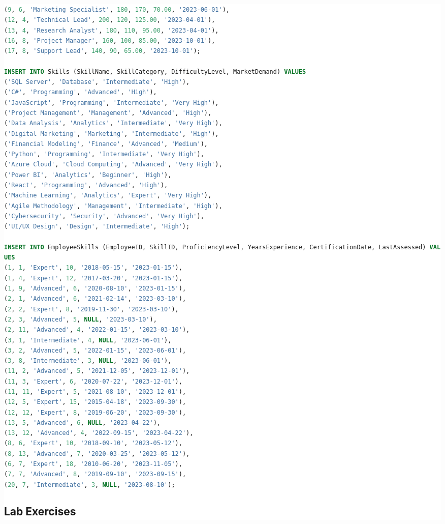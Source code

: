 ```sql
(9, 6, 'Marketing Specialist', 180, 170, 70.00, '2023-06-01'),
(12, 4, 'Technical Lead', 200, 120, 125.00, '2023-04-01'),
(13, 4, 'Research Analyst', 180, 110, 95.00, '2023-04-01'),
(16, 8, 'Project Manager', 160, 100, 85.00, '2023-10-01'),
(17, 8, 'Support Lead', 140, 90, 65.00, '2023-10-01');

INSERT INTO Skills (SkillName, SkillCategory, DifficultyLevel, MarketDemand) VALUES
('SQL Server', 'Database', 'Intermediate', 'High'),
('C#', 'Programming', 'Advanced', 'High'),
('JavaScript', 'Programming', 'Intermediate', 'Very High'),
('Project Management', 'Management', 'Advanced', 'High'),
('Data Analysis', 'Analytics', 'Intermediate', 'Very High'),
('Digital Marketing', 'Marketing', 'Intermediate', 'High'),
('Financial Modeling', 'Finance', 'Advanced', 'Medium'),
('Python', 'Programming', 'Intermediate', 'Very High'),
('Azure Cloud', 'Cloud Computing', 'Advanced', 'Very High'),
('Power BI', 'Analytics', 'Beginner', 'High'),
('React', 'Programming', 'Advanced', 'High'),
('Machine Learning', 'Analytics', 'Expert', 'Very High'),
('Agile Methodology', 'Management', 'Intermediate', 'High'),
('Cybersecurity', 'Security', 'Advanced', 'Very High'),
('UI/UX Design', 'Design', 'Intermediate', 'High');

INSERT INTO EmployeeSkills (EmployeeID, SkillID, ProficiencyLevel, YearsExperience, CertificationDate, LastAssessed) VALUES
(1, 1, 'Expert', 10, '2018-05-15', '2023-01-15'),
(1, 4, 'Expert', 12, '2017-03-20', '2023-01-15'),
(1, 9, 'Advanced', 6, '2020-08-10', '2023-01-15'),
(2, 1, 'Advanced', 6, '2021-02-14', '2023-03-10'),
(2, 2, 'Expert', 8, '2019-11-30', '2023-03-10'),
(2, 3, 'Advanced', 5, NULL, '2023-03-10'),
(2, 11, 'Advanced', 4, '2022-01-15', '2023-03-10'),
(3, 1, 'Intermediate', 4, NULL, '2023-06-01'),
(3, 2, 'Advanced', 5, '2022-01-15', '2023-06-01'),
(3, 8, 'Intermediate', 3, NULL, '2023-06-01'),
(11, 2, 'Advanced', 5, '2021-12-05', '2023-12-01'),
(11, 3, 'Expert', 6, '2020-07-22', '2023-12-01'),
(11, 11, 'Expert', 5, '2021-08-10', '2023-12-01'),
(12, 5, 'Expert', 15, '2015-04-18', '2023-09-30'),
(12, 12, 'Expert', 8, '2019-06-20', '2023-09-30'),
(13, 5, 'Advanced', 6, NULL, '2023-04-22'),
(13, 12, 'Advanced', 4, '2022-09-15', '2023-04-22'),
(8, 6, 'Expert', 10, '2018-09-10', '2023-05-12'),
(8, 13, 'Advanced', 7, '2020-03-25', '2023-05-12'),
(6, 7, 'Expert', 18, '2010-06-20', '2023-11-05'),
(7, 7, 'Advanced', 8, '2019-09-10', '2023-09-15'),
(20, 7, 'Intermediate', 3, NULL, '2023-08-10');
```

## Lab Exercises
